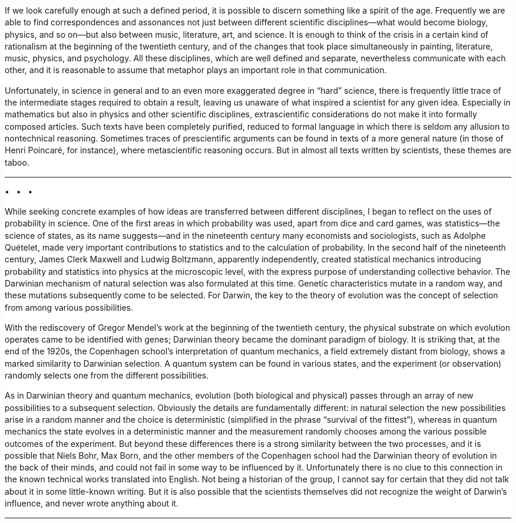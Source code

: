 If we look carefully enough at such a defined period, it is possible to discern something like a spirit of the age. Frequently we are able to find correspondences and assonances not just between different scientific disciplines—what would become biology, physics, and so on—but also between music, literature, art, and science. It is enough to think of the crisis in a certain kind of rationalism at the beginning of the twentieth century, and of the changes that took place simultaneously in painting, literature, music, physics, and psychology. All these disciplines, which are well defined and separate, nevertheless communicate with each other, and it is reasonable to assume that metaphor plays an important role in that communication.

Unfortunately, in science in general and to an even more exaggerated degree in “hard” science, there is frequently little trace of the intermediate stages required to obtain a result, leaving us unaware of what inspired a scientist for any given idea. Especially in mathematics but also in physics and other scientific disciplines, extrascientific considerations do not make it into formally composed articles. Such texts have been completely purified, reduced to formal language in which there is seldom any allusion to nontechnical reasoning. Sometimes traces of prescientific arguments can be found in texts of a more general nature (in those of Henri Poincaré, for instance), where metascientific reasoning occurs. But in almost all texts written by scientists, these themes are taboo.

---

•   •   •

While seeking concrete examples of how ideas are transferred between different disciplines, I began to reflect on the uses of probability in science. One of the first areas in which probability was used, apart from dice and card games, was statistics—the science of states, as its name suggests—and in the nineteenth century many economists and sociologists, such as Adolphe Quételet, made very important contributions to statistics and to the calculation of probability. In the second half of the nineteenth century, James Clerk Maxwell and Ludwig Boltzmann, apparently independently, created statistical mechanics introducing probability and statistics into physics at the microscopic level, with the express purpose of understanding collective behavior. The Darwinian mechanism of natural selection was also formulated at this time. Genetic characteristics mutate in a random way, and these mutations subsequently come to be selected. For Darwin, the key to the theory of evolution was the concept of selection from among various possibilities.

With the rediscovery of Gregor Mendel’s work at the beginning of the twentieth century, the physical substrate on which evolution operates came to be identified with genes; Darwinian theory became the dominant paradigm of biology. It is striking that, at the end of the 1920s, the Copenhagen school’s interpretation of quantum mechanics, a field extremely distant from biology, shows a marked similarity to Darwinian selection. A quantum system can be found in various states, and the experiment (or observation) randomly selects one from the different possibilities.

As in Darwinian theory and quantum mechanics, evolution (both biological and physical) passes through an array of new possibilities to a subsequent selection. Obviously the details are fundamentally different: in natural selection the new possibilities arise in a random manner and the choice is deterministic (simplified in the phrase “survival of the fittest”), whereas in quantum mechanics the state evolves in a deterministic manner and the measurement randomly chooses among the various possible outcomes of the experiment. But beyond these differences there is a strong similarity between the two processes, and it is possible that Niels Bohr, Max Born, and the other members of the Copenhagen school had the Darwinian theory of evolution in the back of their minds, and could not fail in some way to be influenced by it. Unfortunately there is no clue to this connection in the known technical works translated into English. Not being a historian of the group, I cannot say for certain that they did not talk about it in some little-known writing. But it is also possible that the scientists themselves did not recognize the weight of Darwin’s influence, and never wrote anything about it.

---